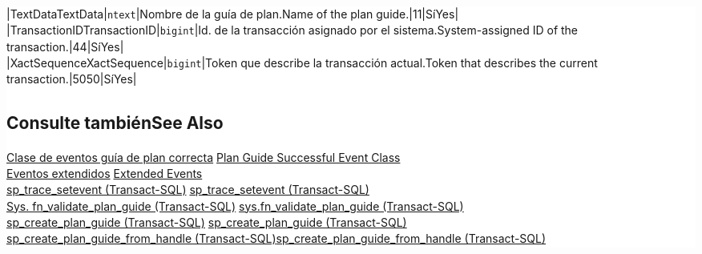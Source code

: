 |<span data-ttu-id="e8e52-202">TextData</span><span class="sxs-lookup"><span data-stu-id="e8e52-202">TextData</span></span>|`ntext`|<span data-ttu-id="e8e52-203">Nombre de la guía de plan.</span><span class="sxs-lookup"><span data-stu-id="e8e52-203">Name of the plan guide.</span></span>|<span data-ttu-id="e8e52-204">1</span><span class="sxs-lookup"><span data-stu-id="e8e52-204">1</span></span>|<span data-ttu-id="e8e52-205">Sí</span><span class="sxs-lookup"><span data-stu-id="e8e52-205">Yes</span></span>|  
|<span data-ttu-id="e8e52-206">TransactionID</span><span class="sxs-lookup"><span data-stu-id="e8e52-206">TransactionID</span></span>|`bigint`|<span data-ttu-id="e8e52-207">Id. de la transacción asignado por el sistema.</span><span class="sxs-lookup"><span data-stu-id="e8e52-207">System-assigned ID of the transaction.</span></span>|<span data-ttu-id="e8e52-208">4</span><span class="sxs-lookup"><span data-stu-id="e8e52-208">4</span></span>|<span data-ttu-id="e8e52-209">Sí</span><span class="sxs-lookup"><span data-stu-id="e8e52-209">Yes</span></span>|  
|<span data-ttu-id="e8e52-210">XactSequence</span><span class="sxs-lookup"><span data-stu-id="e8e52-210">XactSequence</span></span>|`bigint`|<span data-ttu-id="e8e52-211">Token que describe la transacción actual.</span><span class="sxs-lookup"><span data-stu-id="e8e52-211">Token that describes the current transaction.</span></span>|<span data-ttu-id="e8e52-212">50</span><span class="sxs-lookup"><span data-stu-id="e8e52-212">50</span></span>|<span data-ttu-id="e8e52-213">Sí</span><span class="sxs-lookup"><span data-stu-id="e8e52-213">Yes</span></span>|  
  
## <a name="see-also"></a><span data-ttu-id="e8e52-214">Consulte también</span><span class="sxs-lookup"><span data-stu-id="e8e52-214">See Also</span></span>  
 <span data-ttu-id="e8e52-215">[Clase de eventos guía de plan correcta](plan-guide-successful-event-class.md) </span><span class="sxs-lookup"><span data-stu-id="e8e52-215">[Plan Guide Successful Event Class](plan-guide-successful-event-class.md) </span></span>  
 <span data-ttu-id="e8e52-216">[Eventos extendidos](../extended-events/extended-events.md) </span><span class="sxs-lookup"><span data-stu-id="e8e52-216">[Extended Events](../extended-events/extended-events.md) </span></span>  
 <span data-ttu-id="e8e52-217">[sp_trace_setevent &#40;Transact-SQL&#41;](/sql/relational-databases/system-stored-procedures/sp-trace-setevent-transact-sql) </span><span class="sxs-lookup"><span data-stu-id="e8e52-217">[sp_trace_setevent &#40;Transact-SQL&#41;](/sql/relational-databases/system-stored-procedures/sp-trace-setevent-transact-sql) </span></span>  
 <span data-ttu-id="e8e52-218">[Sys. fn_validate_plan_guide &#40;Transact-SQL&#41;](/sql/relational-databases/system-functions/sys-fn-validate-plan-guide-transact-sql) </span><span class="sxs-lookup"><span data-stu-id="e8e52-218">[sys.fn_validate_plan_guide &#40;Transact-SQL&#41;](/sql/relational-databases/system-functions/sys-fn-validate-plan-guide-transact-sql) </span></span>  
 <span data-ttu-id="e8e52-219">[sp_create_plan_guide &#40;Transact-SQL&#41;](/sql/relational-databases/system-stored-procedures/sp-create-plan-guide-transact-sql) </span><span class="sxs-lookup"><span data-stu-id="e8e52-219">[sp_create_plan_guide &#40;Transact-SQL&#41;](/sql/relational-databases/system-stored-procedures/sp-create-plan-guide-transact-sql) </span></span>  
 [<span data-ttu-id="e8e52-220">sp_create_plan_guide_from_handle &#40;Transact-SQL&#41;</span><span class="sxs-lookup"><span data-stu-id="e8e52-220">sp_create_plan_guide_from_handle &#40;Transact-SQL&#41;</span></span>](/sql/relational-databases/system-stored-procedures/sp-create-plan-guide-from-handle-transact-sql)  
  
  
